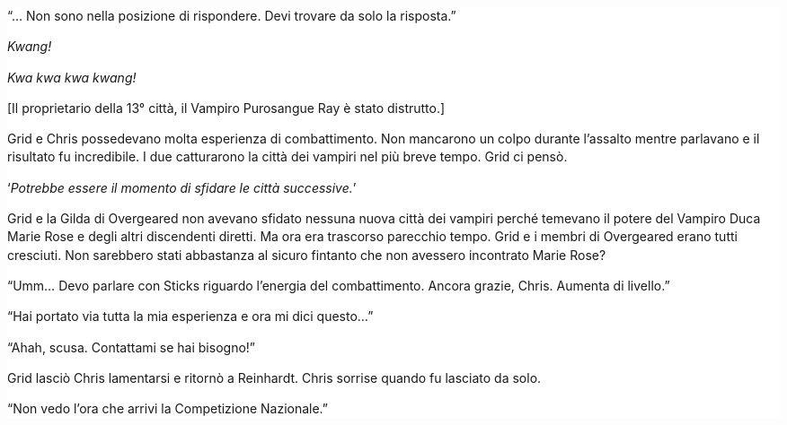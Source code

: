 
“… Non sono nella posizione di rispondere. Devi trovare da solo la risposta.”


<i>Kwang!</i>


<i>Kwa kwa kwa kwang!</i>






[Il proprietario della 13° città, il Vampiro Purosangue Ray è stato distrutto.]






Grid e Chris possedevano molta esperienza di combattimento. Non mancarono un colpo durante l’assalto mentre parlavano e il risultato fu incredibile. I due catturarono la città dei vampiri nel più breve tempo. Grid ci pensò.


‘<i>Potrebbe essere il momento di sfidare le città successive.</i>’


Grid e la Gilda di Overgeared non avevano sfidato nessuna nuova città dei vampiri perché temevano il potere del Vampiro Duca Marie Rose e degli altri discendenti diretti. Ma ora era trascorso parecchio tempo. Grid e i membri di Overgeared erano tutti cresciuti. Non sarebbero stati abbastanza al sicuro fintanto che non avessero incontrato Marie Rose?


“Umm… Devo parlare con Sticks riguardo l’energia del combattimento. Ancora grazie, Chris. Aumenta di livello.”


“Hai portato via tutta la mia esperienza e ora mi dici questo…”


“Ahah, scusa. Contattami se hai bisogno!”


Grid lasciò Chris lamentarsi e ritornò a Reinhardt. Chris sorrise quando fu lasciato da solo.


“Non vedo l’ora che arrivi la Competizione Nazionale.”
                                


                                



